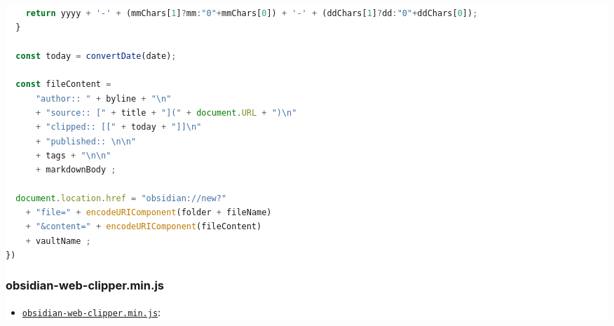 ````javascript
    return yyyy + '-' + (mmChars[1]?mm:"0"+mmChars[0]) + '-' + (ddChars[1]?dd:"0"+ddChars[0]);
  }

  const today = convertDate(date);

  const fileContent = 
      "author:: " + byline + "\n"
      + "source:: [" + title + "](" + document.URL + ")\n"
      + "clipped:: [[" + today + "]]\n"
      + "published:: \n\n" 
      + tags + "\n\n"
      + markdownBody ;
  
  document.location.href = "obsidian://new?"
    + "file=" + encodeURIComponent(folder + fileName)
    + "&content=" + encodeURIComponent(fileContent)
    + vaultName ;
})
````

### obsidian-web-clipper.min.js

* [`obsidian-web-clipper.min.js`](https://gist.github.com/jimbrig/6ba6fd7c28957cc4db5d1f0063fae71e#file-obsidian-web-clipper-min-js):

````javascript
````